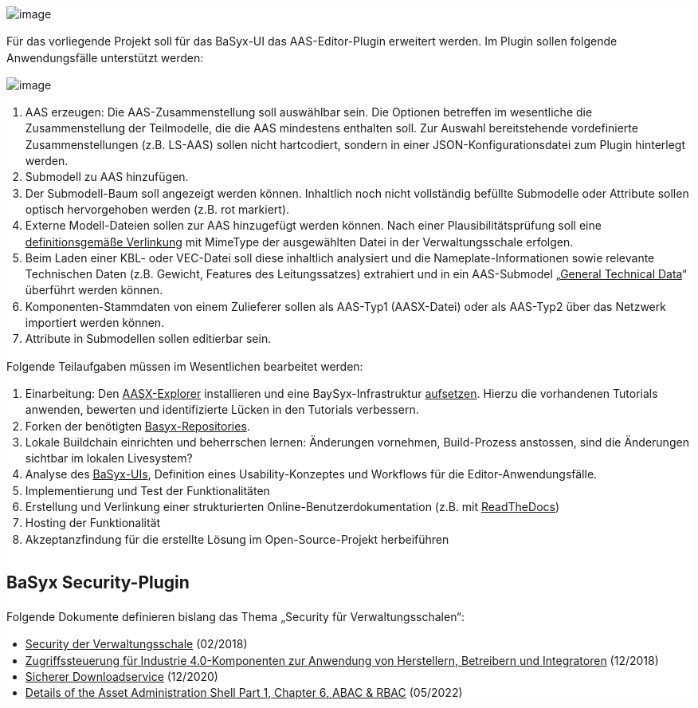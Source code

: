 ![image](https://github.com/user-attachments/assets/34d6e4bf-d1eb-443f-98cb-9d3f75068bf2)

Für das vorliegende Projekt soll für das BaSyx-UI das AAS-Editor-Plugin erweitert werden. Im Plugin sollen folgende Anwendungsfälle unterstützt werden:

![image](https://github.com/user-attachments/assets/34d49de1-2085-4f38-bab5-d259854c344c)

1. AAS erzeugen: Die AAS-Zusammenstellung soll auswählbar sein. Die Optionen betreffen im wesentliche die Zusammenstellung der Teilmodelle, die die AAS mindestens enthalten soll. Zur Auswahl bereitstehende vordefinierte Zusammenstellungen (z.B. LS-AAS) sollen nicht hartcodiert, sondern in einer JSON-Konfigurationsdatei zum Plugin hinterlegt werden. 
2. Submodell zu AAS hinzufügen.
3. Der Submodell-Baum soll angezeigt werden können. Inhaltlich noch nicht vollständig befüllte Submodelle oder Attribute sollen optisch hervorgehoben werden (z.B. rot markiert).
4. Externe Modell-Dateien sollen zur AAS hinzugefügt werden können. Nach einer Plausibilitätsprüfung soll eine [definitionsgemäße Verlinkung](C://Users/Markus%20Rentschler/Downloads/IDTA_02026-1-0_Submodel_ProvisionOf3DModels.pdf) mit MimeType der ausgewählten Datei in der Verwaltungsschale erfolgen.
5. Beim Laden einer KBL- oder VEC-Datei soll diese inhaltlich analysiert und die Nameplate-Informationen sowie relevante Technischen Daten (z.B. Gewicht, Features des Leitungssatzes) extrahiert und in ein AAS-Submodel „[General Technical Data](https://github.com/admin-shell-io/submodel-templates/tree/main/published/Technical_Data/1/2)“ überführt werden können.
6. Komponenten-Stammdaten von einem Zulieferer sollen als AAS-Typ1 (AASX-Datei) oder als AAS-Typ2 über das Netzwerk importiert werden können.
7. Attribute in Submodellen sollen editierbar sein.

Folgende Teilaufgaben müssen im Wesentlichen bearbeitet werden:

1. Einarbeitung: Den [AASX-Explorer](https://github.com/eclipse-aaspe/package-explorer/releases) installieren und eine BaySyx-Infrastruktur [aufsetzen](https://basyx.org/get-started/introduction). Hierzu die vorhandenen Tutorials anwenden, bewerten und identifizierte Lücken in den Tutorials verbessern.
2. Forken der benötigten [Basyx-Repositories](https://github.com/eclipse-basyx/basyx-aas-web-ui).
3. Lokale Buildchain einrichten und beherrschen lernen: Änderungen vornehmen, Build-Prozess anstossen, sind die Änderungen sichtbar im lokalen Livesystem?
4. Analyse des [BaSyx-UIs](https://wiki.basyx.org/en/latest/content/user_documentation/basyx_components/web_ui/index.html), Definition eines Usability-Konzeptes und Workflows für die Editor-Anwendungsfälle.
5. Implementierung und Test der Funktionalitäten
6. Erstellung und Verlinkung einer strukturierten Online-Benutzerdokumentation (z.B. mit [ReadTheDocs](https://app.readthedocs.org/))
7. Hosting der Funktionalität
8. Akzeptanzfindung für die erstellte Lösung im Open-Source-Projekt herbeiführen

## **BaSyx Security-Plugin**

Folgende Dokumente definieren bislang das Thema „Security für Verwaltungsschalen“:

- [Security der Verwaltungsschale](https://www.plattform-i40.de/PI40/Redaktion/DE/Downloads/Publikation/security-der-verwaltungsschale.html) (02/2018)
- [Zugriffssteuerung für Industrie 4.0-Komponenten zur Anwendung von Herstellern, Betreibern und Integratoren](https://www.plattform-i40.de/PI40/Redaktion/DE/Downloads/Publikation/zugriffssteuerung-industrie40-komponenten.html) (12/2018)
- [Sicherer Downloadservice](https://www.plattform-i40.de/PI40/Redaktion/EN/Downloads/Publikation/secure_downloadservice.html) (12/2020)
- [Details of the Asset Administration Shell Part 1, Chapter 6, ABAC & RBAC](https://www.plattform-i40.de/PI40/Redaktion/DE/Downloads/Publikation/Details_of_the_Asset_Administration_Shell_Part1_V3.html) (05/2022)
